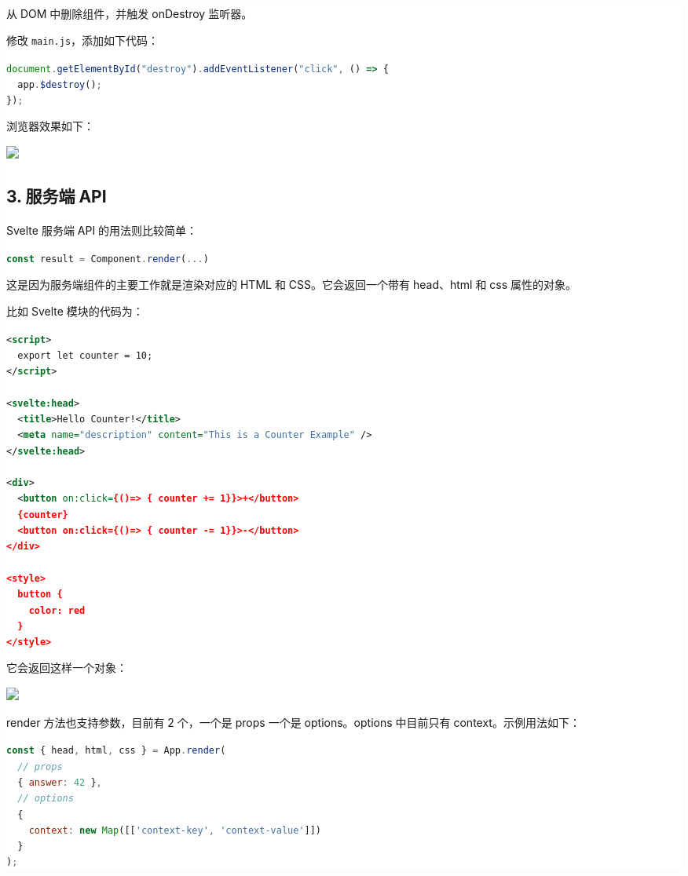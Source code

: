 从 DOM 中删除组件，并触发 onDestroy 监听器。

修改 `main.js`，添加如下代码：

```javascript
document.getElementById("destroy").addEventListener("click", () => {
  app.$destroy();
});
```

浏览器效果如下：

![](https://p3-juejin.byteimg.com/tos-cn-i-k3u1fbpfcp/2058c4414d904922bc99102fb6328355~tplv-k3u1fbpfcp-jj-mark:1600:0:0:0:q75.gif#?w=895&h=396&s=111198&e=gif&f=35&b=262626)

## 3\. 服务端 API

Svelte 服务端 API 的用法则比较简单：

```javascript
const result = Component.render(...)
```

这是因为服务端组件的主要工作就是渲染对应的 HTML 和 CSS。它会返回一个带有 head、html 和 css 属性的对象。

比如 Svelte 模块的代码为：

```xml
<script>
  export let counter = 10;
</script>

<svelte:head>
  <title>Hello Counter!</title>
  <meta name="description" content="This is a Counter Example" />
</svelte:head>

<div>
  <button on:click={()=> { counter += 1}}>+</button>
  {counter}
  <button on:click={()=> { counter -= 1}}>-</button>
</div>

<style>
  button {
    color: red
  }
</style>
```

它会返回这样一个对象：

![](https://p3-juejin.byteimg.com/tos-cn-i-k3u1fbpfcp/34bc15f320704903a1ff9b41ef11e36e~tplv-k3u1fbpfcp-jj-mark:1600:0:0:0:q75.jpg#?w=3122&h=492&s=166955&e=png&b=1e1e1e)

render 方法也支持参数，目前有 2 个，一个是 props 一个是 options。options 中目前只有 context。示例用法如下：

```javascript
const { head, html, css } = App.render(
  // props
  { answer: 42 },
  // options
  {
    context: new Map([['context-key', 'context-value']])
  }
);
```
